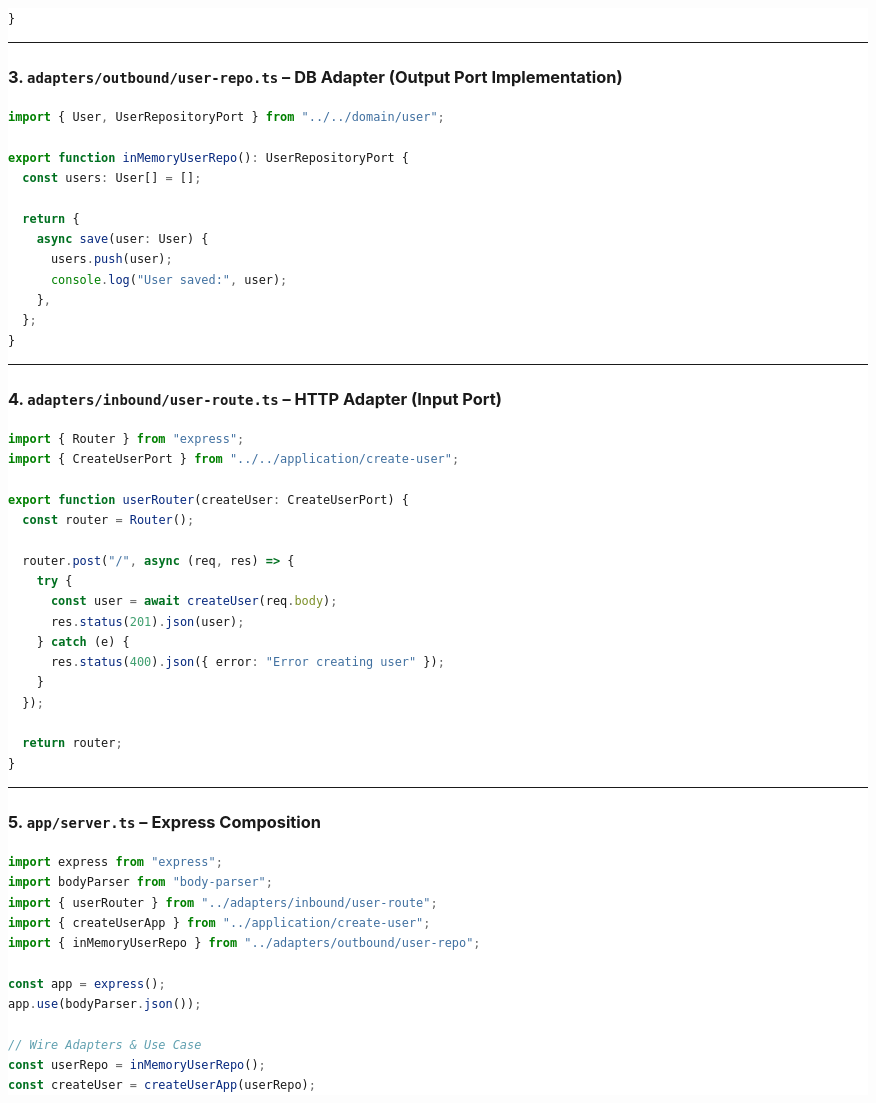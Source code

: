 ```ts
}
```

---

### 3. `adapters/outbound/user-repo.ts` – DB Adapter (Output Port Implementation)

```ts
import { User, UserRepositoryPort } from "../../domain/user";

export function inMemoryUserRepo(): UserRepositoryPort {
  const users: User[] = [];

  return {
    async save(user: User) {
      users.push(user);
      console.log("User saved:", user);
    },
  };
}
```

---

### 4. `adapters/inbound/user-route.ts` – HTTP Adapter (Input Port)

```ts
import { Router } from "express";
import { CreateUserPort } from "../../application/create-user";

export function userRouter(createUser: CreateUserPort) {
  const router = Router();

  router.post("/", async (req, res) => {
    try {
      const user = await createUser(req.body);
      res.status(201).json(user);
    } catch (e) {
      res.status(400).json({ error: "Error creating user" });
    }
  });

  return router;
}
```

---

### 5. `app/server.ts` – Express Composition

```ts
import express from "express";
import bodyParser from "body-parser";
import { userRouter } from "../adapters/inbound/user-route";
import { createUserApp } from "../application/create-user";
import { inMemoryUserRepo } from "../adapters/outbound/user-repo";

const app = express();
app.use(bodyParser.json());

// Wire Adapters & Use Case
const userRepo = inMemoryUserRepo();
const createUser = createUserApp(userRepo);
```